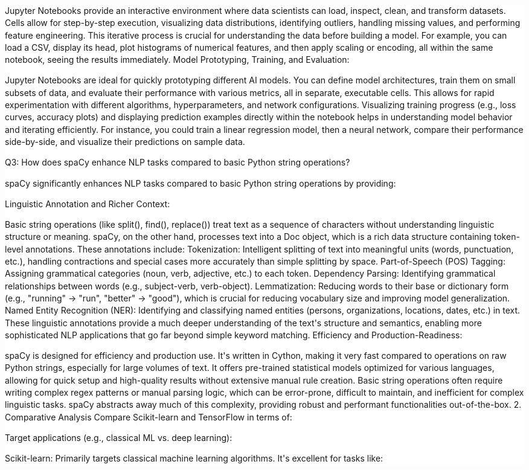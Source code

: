Jupyter Notebooks provide an interactive environment where data scientists can load, inspect, clean, and transform datasets. Cells allow for step-by-step execution, visualizing data distributions, identifying outliers, handling missing values, and performing feature engineering. This iterative process is crucial for understanding the data before building a model. For example, you can load a CSV, display its head, plot histograms of numerical features, and then apply scaling or encoding, all within the same notebook, seeing the results immediately.
Model Prototyping, Training, and Evaluation:

Jupyter Notebooks are ideal for quickly prototyping different AI models. You can define model architectures, train them on small subsets of data, and evaluate their performance with various metrics, all in separate, executable cells. This allows for rapid experimentation with different algorithms, hyperparameters, and network configurations. Visualizing training progress (e.g., loss curves, accuracy plots) and displaying prediction examples directly within the notebook helps in understanding model behavior and iterating efficiently. For instance, you could train a linear regression model, then a neural network, compare their performance side-by-side, and visualize their predictions on sample data.

Q3: How does spaCy enhance NLP tasks compared to basic Python string operations?

spaCy significantly enhances NLP tasks compared to basic Python string operations by providing:

Linguistic Annotation and Richer Context:

Basic string operations (like split(), find(), replace()) treat text as a sequence of characters without understanding linguistic structure or meaning.
spaCy, on the other hand, processes text into a Doc object, which is a rich data structure containing token-level annotations. These annotations include: 
Tokenization: Intelligent splitting of text into meaningful units (words, punctuation, etc.), handling contractions and special cases more accurately than simple splitting by space.
Part-of-Speech (POS) Tagging: Assigning grammatical categories (noun, verb, adjective, etc.) to each token.
Dependency Parsing: Identifying grammatical relationships between words (e.g., subject-verb, verb-object).
Lemmatization: Reducing words to their base or dictionary form (e.g., "running" -> "run", "better" -> "good"), which is crucial for reducing vocabulary size and improving model generalization.
Named Entity Recognition (NER): Identifying and classifying named entities (persons, organizations, locations, dates, etc.) in text.
These linguistic annotations provide a much deeper understanding of the text's structure and semantics, enabling more sophisticated NLP applications that go far beyond simple keyword matching.
Efficiency and Production-Readiness:

spaCy is designed for efficiency and production use. It's written in Cython, making it very fast compared to operations on raw Python strings, especially for large volumes of text.
It offers pre-trained statistical models optimized for various languages, allowing for quick setup and high-quality results without extensive manual rule creation.
Basic string operations often require writing complex regex patterns or manual parsing logic, which can be error-prone, difficult to maintain, and inefficient for complex linguistic tasks. spaCy abstracts away much of this complexity, providing robust and performant functionalities out-of-the-box.
2. Comparative Analysis
Compare Scikit-learn and TensorFlow in terms of:

Target applications (e.g., classical ML vs. deep learning):

Scikit-learn: Primarily targets classical machine learning algorithms. It's excellent for tasks like:
